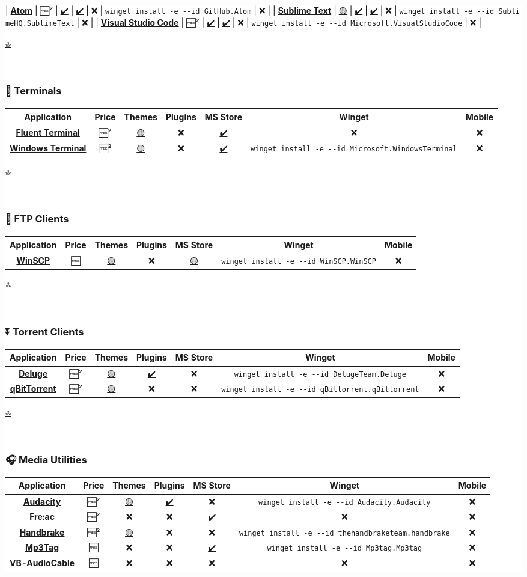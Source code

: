 |               **[Atom](https://atom.io/)**               |               🆓²                |   [✔️](https://atom.io/themes)   |          [✔️](https://atom.io/packages)           |    ❌    |        `winget install -e --id GitHub.Atom`         |   ❌   |
|     **[Sublime Text](https://www.sublimetext.com/)**     | [🟡](#-code-editors "Freemium") | [✔️](https://packagecontrol.io/) |         [✔️](https://packagecontrol.io/)          |    ❌    |   `winget install -e --id SublimeHQ.SublimeText`    |   ❌   |
| **[Visual Studio Code](https://code.visualstudio.com/)** |               🆓²                | [✔️](https://vscodethemes.com/)  | [✔️](https://marketplace.visualstudio.com/VSCode) |    ❌    | `winget install -e --id Microsoft.VisualStudioCode` |   ❌   |

[🔝](#-table-of-contents)

&nbsp;

### 🚀 Terminals

|                           Application                            | Price |                         Themes                          | Plugins |                            MS Store                            |                       Winget                       | Mobile |
| :--------------------------------------------------------------: | :---: | :-----------------------------------------------------: | :-----: | :------------------------------------------------------------: | :------------------------------------------------: | :----: |
| **[Fluent Terminal](https://github.com/felixse/FluentTerminal)** |  🆓²  | [🟡](#-terminals "Fluent design, Customizable themes") |   ❌    | [✔️](https://www.microsoft.com/store/productId/9P2KRLMFXF9T) |                         ❌                         |   ❌   |
|  **[Windows Terminal](https://github.com/microsoft/terminal)**   |  🆓²  | [🟡](#-terminals "Fluent design, Customizable themes") |   ❌    | [✔️](https://www.microsoft.com/store/productId/9N0DX20HK701) | `winget install -e --id Microsoft.WindowsTerminal` |   ❌   |

[🔝](#-table-of-contents)

&nbsp;

### 📁 FTP Clients

|                  Application                   | Price |                 Themes                 | Plugins |                               MS Store                               |                 Winget                 | Mobile |
| :--------------------------------------------: | :---: | :------------------------------------: | :-----: | :------------------------------------------------------------------: | :------------------------------------: | :----: |
| **[WinSCP](https://winscp.net/eng/index.php)** |  🆓   | [🟡](#-ftp-clients "Light/Dark mode") |   ❌    | [🟡](https://www.microsoft.com/store/productId/9P0PQ8B65N8X "Paid") | `winget install -e --id WinSCP.WinSCP` |   ❌   |

[🔝](#-table-of-contents)

&nbsp;

### ⏬ Torrent Clients

|                   Application                   | Price |                     Themes                     |                       Plugins                       | MS Store |                      Winget                      | Mobile |
| :---------------------------------------------: | :---: | :--------------------------------------------: | :-------------------------------------------------: | :------: | :----------------------------------------------: | :----: |
|    **[Deluge](https://deluge-torrent.org/)**    |  🆓²  | [🟡](#-torrent-clients "Customizable themes") | [✔️](https://dev.deluge-torrent.org/wiki/Plugins) |    ❌    |    `winget install -e --id DelugeTeam.Deluge`    |   ❌   |
| **[qBitTorrent](https://www.qbittorrent.org/)** |  🆓²  | [🟡](#-torrent-clients "Customizable themes") |                         ❌                          |    ❌    | `winget install -e --id qBittorrent.qBittorrent` |   ❌   |

[🔝](#-table-of-contents)

&nbsp;

### 🎧 Media Utilities

|                          Application                          | Price |                   Themes                   |                         Plugins                         |                            MS Store                            |                       Winget                        | Mobile |
| :-----------------------------------------------------------: | :---: | :----------------------------------------: | :-----------------------------------------------------: | :------------------------------------------------------------: | :-------------------------------------------------: | :----: |
|         **[Audacity](https://www.audacityteam.org/)**         |  🆓²  | [🟡](#-media-utilities "Light/Dark mode") | [✔️](https://www.audacityteam.org/download/plug-ins/) |                               ❌                               |     `winget install -e --id Audacity.Audacity`      |   ❌   |
|             **[Fre:ac](https://www.freac.org/)**              |  🆓²  |                     ❌                     |                           ❌                            | [✔️](https://www.microsoft.com/store/productId/9P1XD8ZQJ7JD) |                         ❌                          |   ❌   |
|            **[Handbrake](https://handbrake.fr/)**             |  🆓²  | [🟡](#-media-utilities "Light/Dark mode") |                           ❌                            |                               ❌                               | `winget install -e --id thehandbraketeam.handbrake` |   ❌   |
|            **[Mp3Tag](https://www.mp3tag.de/en/)**            |  🆓   |                     ❌                     |                           ❌                            | [✔️](https://www.microsoft.com/store/productId/9NN77TCQ1NC8) |       `winget install -e --id Mp3tag.Mp3tag`        |   ❌   |
|       **[VB-AudioCable](https://vb-audio.com/Cable/)**        |  🆓   |                     ❌                     |                           ❌                            |                               ❌                               |                         ❌                          |   ❌   |